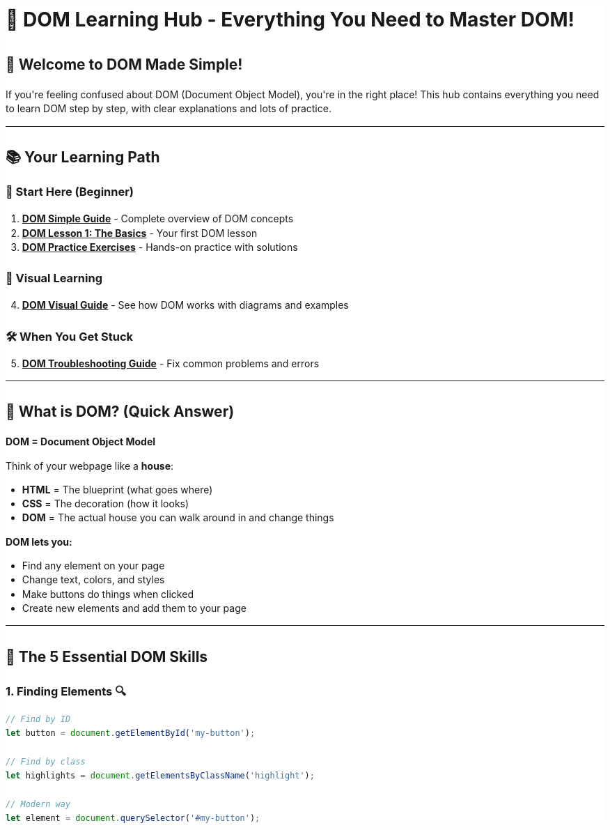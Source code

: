 # 🌟 DOM Learning Hub - Everything You Need to Master DOM!

## 🎯 Welcome to DOM Made Simple!

If you're feeling confused about DOM (Document Object Model), you're in the right place! This hub contains everything you need to learn DOM step by step, with clear explanations and lots of practice.

---

## 📚 Your Learning Path

### **🚀 Start Here (Beginner)**
1. **[DOM Simple Guide](./teaching-materials/student-materials/DOM_SIMPLE_GUIDE.md)** - Complete overview of DOM concepts
2. **[DOM Lesson 1: The Basics](./DOM_LESSON_1_SIMPLE.md)** - Your first DOM lesson
3. **[DOM Practice Exercises](./teaching-materials/student-materials/DOM_PRACTICE_EXERCISES.md)** - Hands-on practice with solutions

### **🎨 Visual Learning**
4. **[DOM Visual Guide](./teaching-materials/student-materials/DOM_VISUAL_GUIDE.md)** - See how DOM works with diagrams and examples

### **🛠️ When You Get Stuck**
5. **[DOM Troubleshooting Guide](./teaching-materials/student-materials/DOM_TROUBLESHOOTING_GUIDE.md)** - Fix common problems and errors

---

## 🎯 What is DOM? (Quick Answer)

**DOM = Document Object Model**

Think of your webpage like a **house**:
- **HTML** = The blueprint (what goes where)
- **CSS** = The decoration (how it looks)  
- **DOM** = The actual house you can walk around in and change things

**DOM lets you:**
- Find any element on your page
- Change text, colors, and styles
- Make buttons do things when clicked
- Create new elements and add them to your page

---

## 🚀 The 5 Essential DOM Skills

### **1. Finding Elements** 🔍
```javascript
// Find by ID
let button = document.getElementById('my-button');

// Find by class
let highlights = document.getElementsByClassName('highlight');

// Modern way
let element = document.querySelector('#my-button');
```
